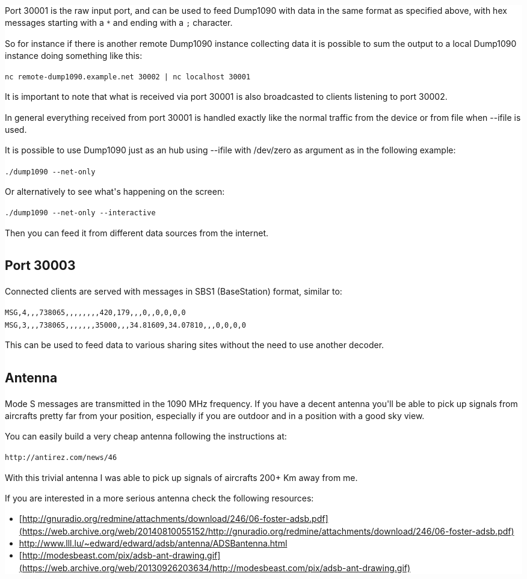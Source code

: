 Port 30001 is the raw input port, and can be used to feed Dump1090 with
data in the same format as specified above, with hex messages starting with
a `*` and ending with a `;` character.

So for instance if there is another remote Dump1090 instance collecting data
it is possible to sum the output to a local Dump1090 instance doing something
like this:

    nc remote-dump1090.example.net 30002 | nc localhost 30001

It is important to note that what is received via port 30001 is also
broadcasted to clients listening to port 30002.

In general everything received from port 30001 is handled exactly like the
normal traffic from the device or from file when --ifile is used.

It is possible to use Dump1090 just as an hub using --ifile with /dev/zero
as argument as in the following example:

    ./dump1090 --net-only

Or alternatively to see what's happening on the screen:

    ./dump1090 --net-only --interactive

Then you can feed it from different data sources from the internet.

Port 30003
---

Connected clients are served with messages in SBS1 (BaseStation) format,
similar to:

    MSG,4,,,738065,,,,,,,,420,179,,,0,,0,0,0,0
    MSG,3,,,738065,,,,,,,35000,,,34.81609,34.07810,,,0,0,0,0

This can be used to feed data to various sharing sites without the need to use another decoder.

Antenna
---

Mode S messages are transmitted in the 1090 MHz frequency. If you have a decent
antenna you'll be able to pick up signals from aircrafts pretty far from your
position, especially if you are outdoor and in a position with a good sky view.

You can easily build a very cheap antenna following the instructions at:

    http://antirez.com/news/46

With this trivial antenna I was able to pick up signals of aircrafts 200+ Km
away from me.

If you are interested in a more serious antenna check the following
resources:

* [http://gnuradio.org/redmine/attachments/download/246/06-foster-adsb.pdf](https://web.archive.org/web/20140810055152/http://gnuradio.org/redmine/attachments/download/246/06-foster-adsb.pdf)
* http://www.lll.lu/~edward/edward/adsb/antenna/ADSBantenna.html
* [http://modesbeast.com/pix/adsb-ant-drawing.gif](https://web.archive.org/web/20130926203634/http://modesbeast.com/pix/adsb-ant-drawing.gif)
